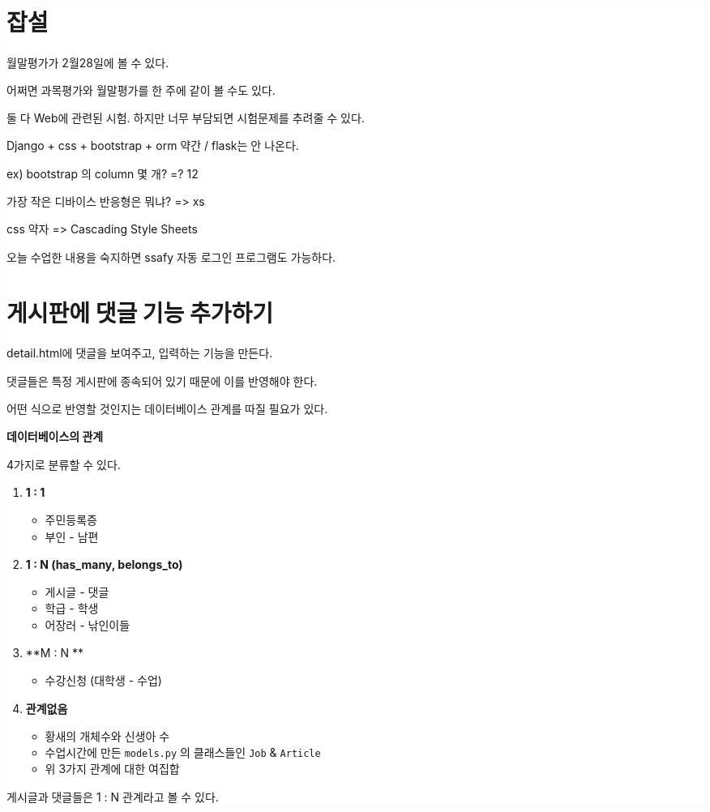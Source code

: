 # 잡설

월말평가가 2월28일에 볼 수 있다.

어쩌면 과목평가와 월말평가를 한 주에 같이 볼 수도 있다.

둘 다 Web에 관련된 시험. 하지만 너무 부담되면 시험문제를 추려줄 수 있다.

Django + css + bootstrap + orm 약간 / flask는 안 나온다.



ex) bootstrap 의 column 몇 개? =? 12

가장 작은 디바이스 반응형은 뭐냐? => xs

css 약자 => Cascading Style Sheets



오늘 수업한 내용을 숙지하면 ssafy 자동 로그인 프로그램도 가능하다.



# 게시판에 댓글 기능 추가하기

detail.html에 댓글을 보여주고, 입력하는 기능을 만든다.

댓글들은 특정 게시판에 종속되어 있기 때문에 이를 반영해야 한다.

어떤 식으로 반영할 것인지는 데이터베이스 관계를 따질 필요가 있다.



**데이터베이스의 관계**

4가지로 분류할 수 있다.

1. **1 : 1**
   * 주민등록증
   * 부인 - 남편



2. **1 : N (has_many, belongs_to)**
   * 게시글 - 댓글
   * 학급 - 학생
   * 어장러 - 낚인이들



3. **M : N **
   * 수강신청 (대학생 - 수업)



4. **관계없음**
   * 황새의 개체수와 신생아 수
   * 수업시간에 만든 `models.py` 의 클래스들인 `Job` & `Article`
   * 위 3가지 관계에 대한 여집합



게시글과 댓글들은 1 : N 관계라고 볼 수 있다.
